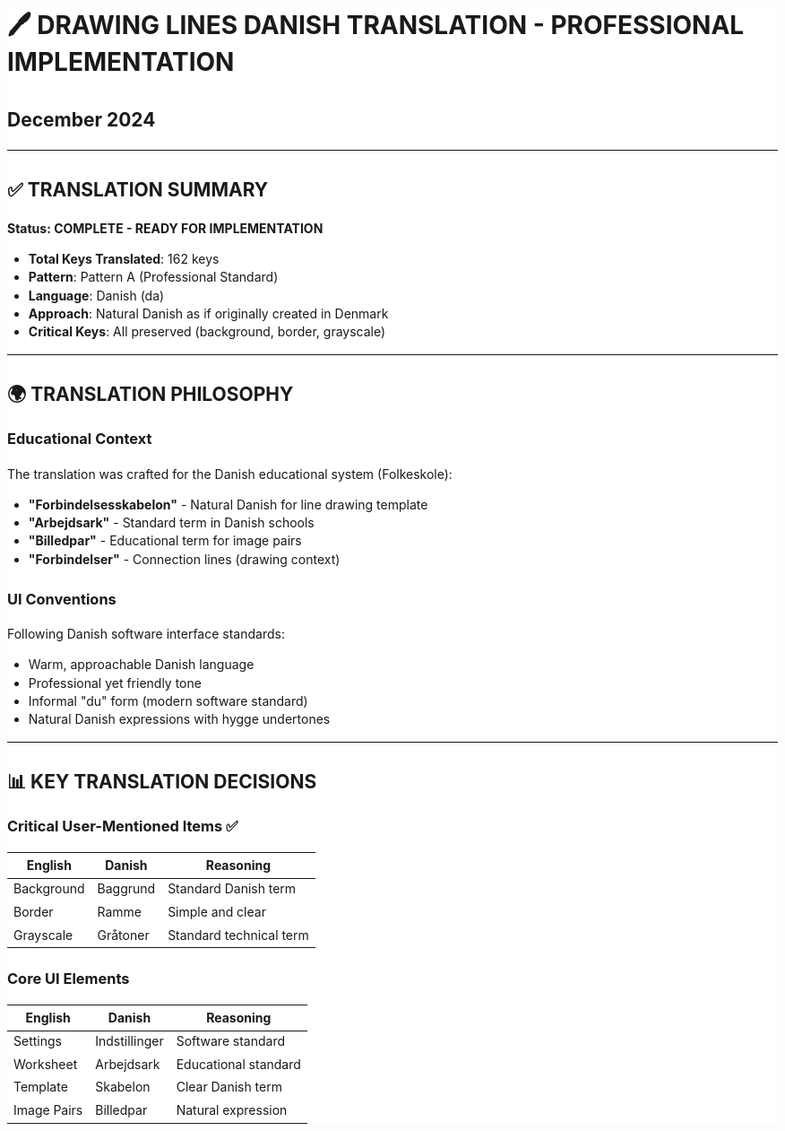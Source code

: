 # 🖊️ DRAWING LINES DANISH TRANSLATION - PROFESSIONAL IMPLEMENTATION
## December 2024

---

## ✅ TRANSLATION SUMMARY

**Status: COMPLETE - READY FOR IMPLEMENTATION**
- **Total Keys Translated**: 162 keys
- **Pattern**: Pattern A (Professional Standard)
- **Language**: Danish (da)
- **Approach**: Natural Danish as if originally created in Denmark
- **Critical Keys**: All preserved (background, border, grayscale)

---

## 🌍 TRANSLATION PHILOSOPHY

### Educational Context
The translation was crafted for the Danish educational system (Folkeskole):
- **"Forbindelsesskabelon"** - Natural Danish for line drawing template
- **"Arbejdsark"** - Standard term in Danish schools
- **"Billedpar"** - Educational term for image pairs
- **"Forbindelser"** - Connection lines (drawing context)

### UI Conventions
Following Danish software interface standards:
- Warm, approachable Danish language
- Professional yet friendly tone
- Informal "du" form (modern software standard)
- Natural Danish expressions with hygge undertones

---

## 📊 KEY TRANSLATION DECISIONS

### Critical User-Mentioned Items ✅
| English | Danish | Reasoning |
|---------|--------|-----------|
| Background | Baggrund | Standard Danish term |
| Border | Ramme | Simple and clear |
| Grayscale | Gråtoner | Standard technical term |

### Core UI Elements
| English | Danish | Reasoning |
|---------|--------|-----------|
| Settings | Indstillinger | Software standard |
| Worksheet | Arbejdsark | Educational standard |
| Template | Skabelon | Clear Danish term |
| Image Pairs | Billedpar | Natural expression |
